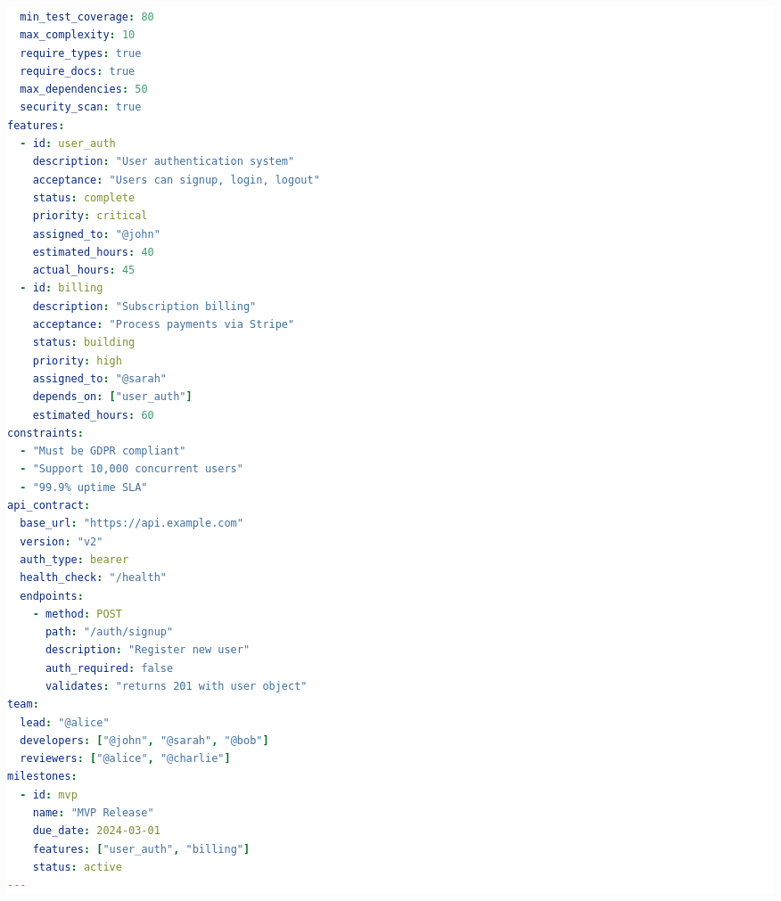 ```yaml
  min_test_coverage: 80
  max_complexity: 10
  require_types: true
  require_docs: true
  max_dependencies: 50
  security_scan: true
features:
  - id: user_auth
    description: "User authentication system"
    acceptance: "Users can signup, login, logout"
    status: complete
    priority: critical
    assigned_to: "@john"
    estimated_hours: 40
    actual_hours: 45
  - id: billing
    description: "Subscription billing"
    acceptance: "Process payments via Stripe"
    status: building
    priority: high
    assigned_to: "@sarah"
    depends_on: ["user_auth"]
    estimated_hours: 60
constraints:
  - "Must be GDPR compliant"
  - "Support 10,000 concurrent users"
  - "99.9% uptime SLA"
api_contract:
  base_url: "https://api.example.com"
  version: "v2"
  auth_type: bearer
  health_check: "/health"
  endpoints:
    - method: POST
      path: "/auth/signup"
      description: "Register new user"
      auth_required: false
      validates: "returns 201 with user object"
team:
  lead: "@alice"
  developers: ["@john", "@sarah", "@bob"]
  reviewers: ["@alice", "@charlie"]
milestones:
  - id: mvp
    name: "MVP Release"
    due_date: 2024-03-01
    features: ["user_auth", "billing"]
    status: active
---
```
